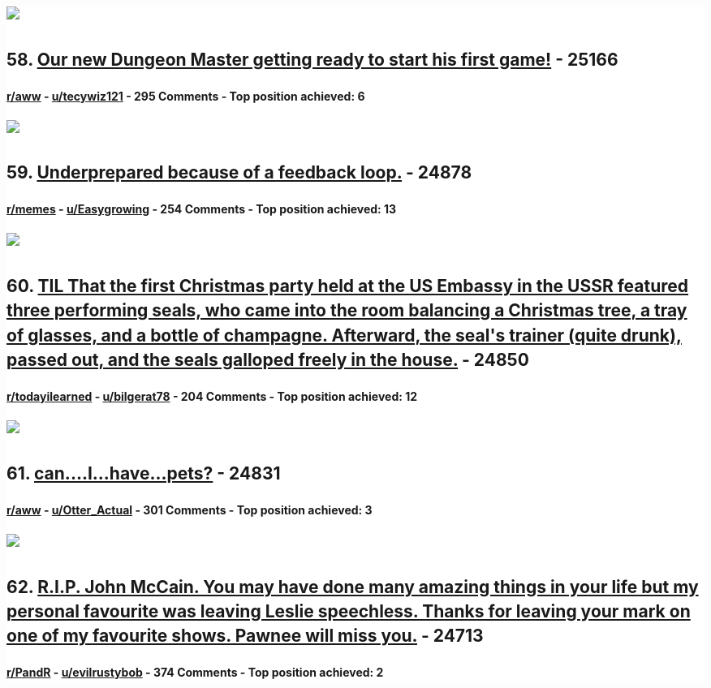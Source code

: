 <a href="https://i.redd.it/pnduti1ux6i11.jpg"><img src="https://b.thumbs.redditmedia.com/vJB4qZskDcMxsc_Am0fBYEdz13klCosUB8Z2GrcBToA.jpg"></img></a>

## 58. [Our new Dungeon Master getting ready to start his first game!](http://reddit.com/r/aww/comments/9a803c/our_new_dungeon_master_getting_ready_to_start_his/) - 25166
#### [r/aww](http://reddit.com/r/aww) - [u/tecywiz121](http://reddit.com/u/tecywiz121) - 295 Comments - Top position achieved: 6

<a href="https://i.imgur.com/2uRlUyB.jpg"><img src="https://b.thumbs.redditmedia.com/pJXWg-jUGfWqwhAhex-nX3oTfCtOqpDPxFK8Hqh81qM.jpg"></img></a>

## 59. [Underprepared because of a feedback loop.](http://reddit.com/r/memes/comments/9a7cjg/underprepared_because_of_a_feedback_loop/) - 24878
#### [r/memes](http://reddit.com/r/memes) - [u/Easygrowing](http://reddit.com/u/Easygrowing) - 254 Comments - Top position achieved: 13

<a href="https://i.redd.it/iyj9p51x69i11.jpg"><img src="https://b.thumbs.redditmedia.com/T_I43iYq8TEm56RGXUXrKAolzkI52g9qis-VHJPlRJY.jpg"></img></a>

## 60. [TIL That the first Christmas party held at the US Embassy in the USSR featured three performing seals, who came into the room balancing a Christmas tree, a tray of glasses, and a bottle of champagne. Afterward, the seal's trainer (quite drunk), passed out, and the seals galloped freely in the house.](http://reddit.com/r/todayilearned/comments/9aafao/til_that_the_first_christmas_party_held_at_the_us/) - 24850
#### [r/todayilearned](http://reddit.com/r/todayilearned) - [u/bilgerat78](http://reddit.com/u/bilgerat78) - 204 Comments - Top position achieved: 12

<a href="https://en.wikipedia.org/wiki/Spaso_House"><img src="https://b.thumbs.redditmedia.com/JpzsiJKTK1M9Kg_SqbsPrMBbACu1lhNzNgCXCVGDw1c.jpg"></img></a>

## 61. [can....I...have...pets?](http://reddit.com/r/aww/comments/9a5aqi/canihavepets/) - 24831
#### [r/aww](http://reddit.com/r/aww) - [u/Otter_Actual](http://reddit.com/u/Otter_Actual) - 301 Comments - Top position achieved: 3

<a href="https://i.imgur.com/CbbbXlv.gifv"><img src="https://b.thumbs.redditmedia.com/1-STYg0kl9zSR6cznO5Bxl882-iyRROvERsjZgKZvdo.jpg"></img></a>

## 62. [R.I.P. John McCain. You may have done many amazing things in your life but my personal favourite was leaving Leslie speechless. Thanks for leaving your mark on one of my favourite shows. Pawnee will miss you.](http://reddit.com/r/PandR/comments/9abm3u/rip_john_mccain_you_may_have_done_many_amazing/) - 24713
#### [r/PandR](http://reddit.com/r/PandR) - [u/evilrustybob](http://reddit.com/u/evilrustybob) - 374 Comments - Top position achieved: 2
